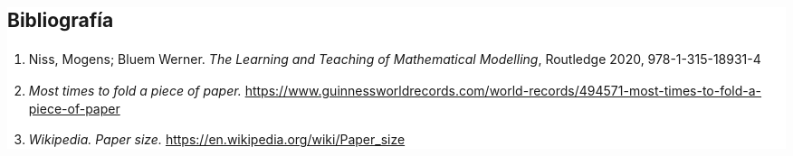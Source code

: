 ## Bibliografía

1. Niss, Mogens; Bluem Werner. *The Learning and Teaching of Mathematical Modelling*, Routledge 2020, 978-1-315-18931-4

2. *Most times to fold a piece of paper.* https://www.guinnessworldrecords.com/world-records/494571-most-times-to-fold-a-piece-of-paper

3. *Wikipedia. Paper size.*  https://en.wikipedia.org/wiki/Paper_size



[^1]: Las longitudes de los lados de los formatos resultantes de la división se redondean a milímetros enteros hacia abajo. El formato más utilizado, el A4, tiene unas dimensiones de $210 \times 297 \, \mathrm{mm}$.




